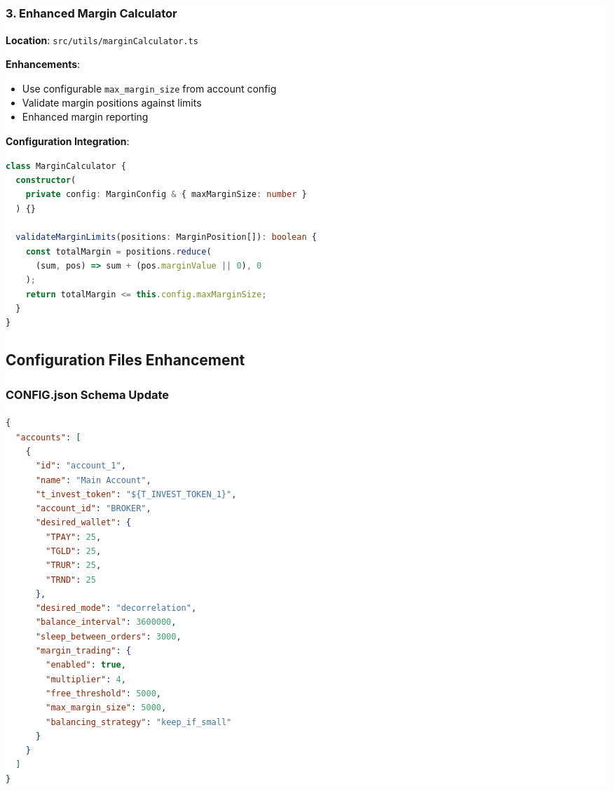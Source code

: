 ### 3. Enhanced Margin Calculator

**Location**: `src/utils/marginCalculator.ts`

**Enhancements**:
- Use configurable `max_margin_size` from account config
- Validate margin positions against limits
- Enhanced margin reporting

**Configuration Integration**:
```typescript
class MarginCalculator {
  constructor(
    private config: MarginConfig & { maxMarginSize: number }
  ) {}
  
  validateMarginLimits(positions: MarginPosition[]): boolean {
    const totalMargin = positions.reduce(
      (sum, pos) => sum + (pos.marginValue || 0), 0
    );
    return totalMargin <= this.config.maxMarginSize;
  }
}
```

## Configuration Files Enhancement

### CONFIG.json Schema Update

```json
{
  "accounts": [
    {
      "id": "account_1",
      "name": "Main Account",
      "t_invest_token": "${T_INVEST_TOKEN_1}",
      "account_id": "BROKER", 
      "desired_wallet": {
        "TPAY": 25,
        "TGLD": 25,
        "TRUR": 25,
        "TRND": 25
      },
      "desired_mode": "decorrelation",
      "balance_interval": 3600000,
      "sleep_between_orders": 3000,
      "margin_trading": {
        "enabled": true,
        "multiplier": 4,
        "free_threshold": 5000,
        "max_margin_size": 5000,
        "balancing_strategy": "keep_if_small"
      }
    }
  ]
}
```
